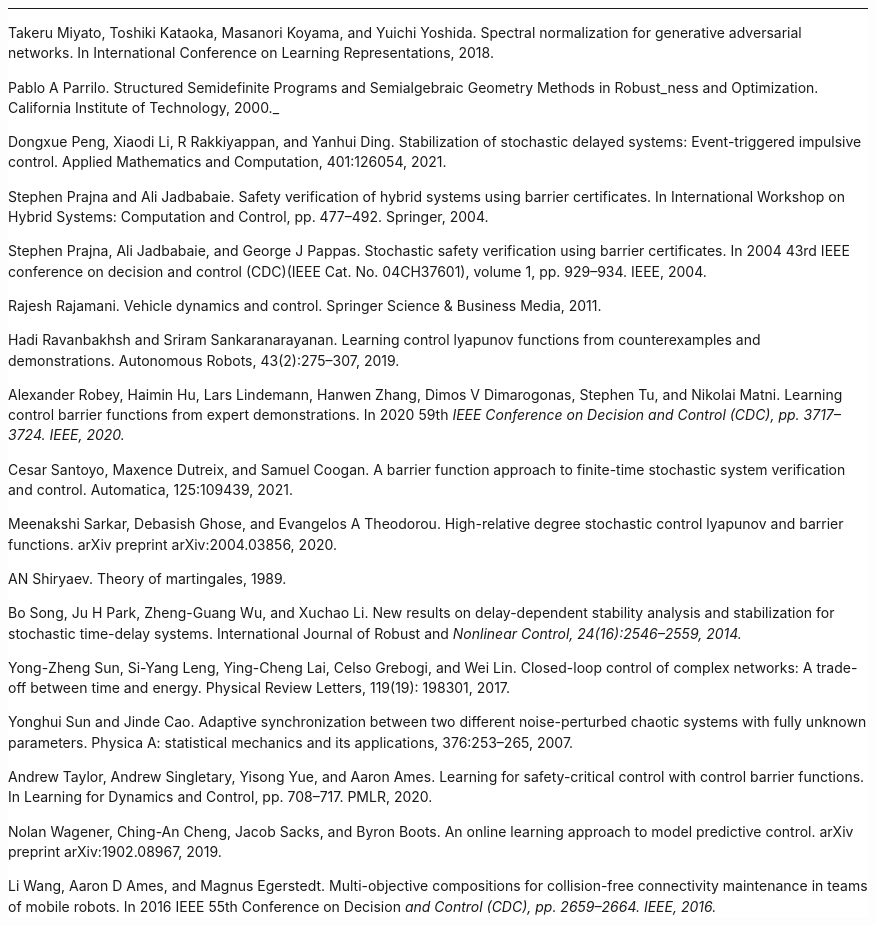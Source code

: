 
-----

Takeru Miyato, Toshiki Kataoka, Masanori Koyama, and Yuichi Yoshida. Spectral normalization for
generative adversarial networks. In International Conference on Learning Representations, 2018.

Pablo A Parrilo. Structured Semidefinite Programs and Semialgebraic Geometry Methods in Robust_ness and Optimization. California Institute of Technology, 2000._

Dongxue Peng, Xiaodi Li, R Rakkiyappan, and Yanhui Ding. Stabilization of stochastic delayed
systems: Event-triggered impulsive control. Applied Mathematics and Computation, 401:126054,
2021.

Stephen Prajna and Ali Jadbabaie. Safety verification of hybrid systems using barrier certificates.
In International Workshop on Hybrid Systems: Computation and Control, pp. 477–492. Springer,
2004.

Stephen Prajna, Ali Jadbabaie, and George J Pappas. Stochastic safety verification using barrier certificates. In 2004 43rd IEEE conference on decision and control (CDC)(IEEE Cat. No. 04CH37601),
volume 1, pp. 929–934. IEEE, 2004.

Rajesh Rajamani. Vehicle dynamics and control. Springer Science & Business Media, 2011.

Hadi Ravanbakhsh and Sriram Sankaranarayanan. Learning control lyapunov functions from counterexamples and demonstrations. Autonomous Robots, 43(2):275–307, 2019.

Alexander Robey, Haimin Hu, Lars Lindemann, Hanwen Zhang, Dimos V Dimarogonas, Stephen Tu,
and Nikolai Matni. Learning control barrier functions from expert demonstrations. In 2020 59th
_IEEE Conference on Decision and Control (CDC), pp. 3717–3724. IEEE, 2020._

Cesar Santoyo, Maxence Dutreix, and Samuel Coogan. A barrier function approach to finite-time
stochastic system verification and control. Automatica, 125:109439, 2021.

Meenakshi Sarkar, Debasish Ghose, and Evangelos A Theodorou. High-relative degree stochastic
control lyapunov and barrier functions. arXiv preprint arXiv:2004.03856, 2020.

AN Shiryaev. Theory of martingales, 1989.

Bo Song, Ju H Park, Zheng-Guang Wu, and Xuchao Li. New results on delay-dependent stability
analysis and stabilization for stochastic time-delay systems. International Journal of Robust and
_Nonlinear Control, 24(16):2546–2559, 2014._

Yong-Zheng Sun, Si-Yang Leng, Ying-Cheng Lai, Celso Grebogi, and Wei Lin. Closed-loop control
of complex networks: A trade-off between time and energy. Physical Review Letters, 119(19):
198301, 2017.

Yonghui Sun and Jinde Cao. Adaptive synchronization between two different noise-perturbed chaotic
systems with fully unknown parameters. Physica A: statistical mechanics and its applications,
376:253–265, 2007.

Andrew Taylor, Andrew Singletary, Yisong Yue, and Aaron Ames. Learning for safety-critical control
with control barrier functions. In Learning for Dynamics and Control, pp. 708–717. PMLR, 2020.

Nolan Wagener, Ching-An Cheng, Jacob Sacks, and Byron Boots. An online learning approach to
model predictive control. arXiv preprint arXiv:1902.08967, 2019.

Li Wang, Aaron D Ames, and Magnus Egerstedt. Multi-objective compositions for collision-free
connectivity maintenance in teams of mobile robots. In 2016 IEEE 55th Conference on Decision
_and Control (CDC), pp. 2659–2664. IEEE, 2016._

